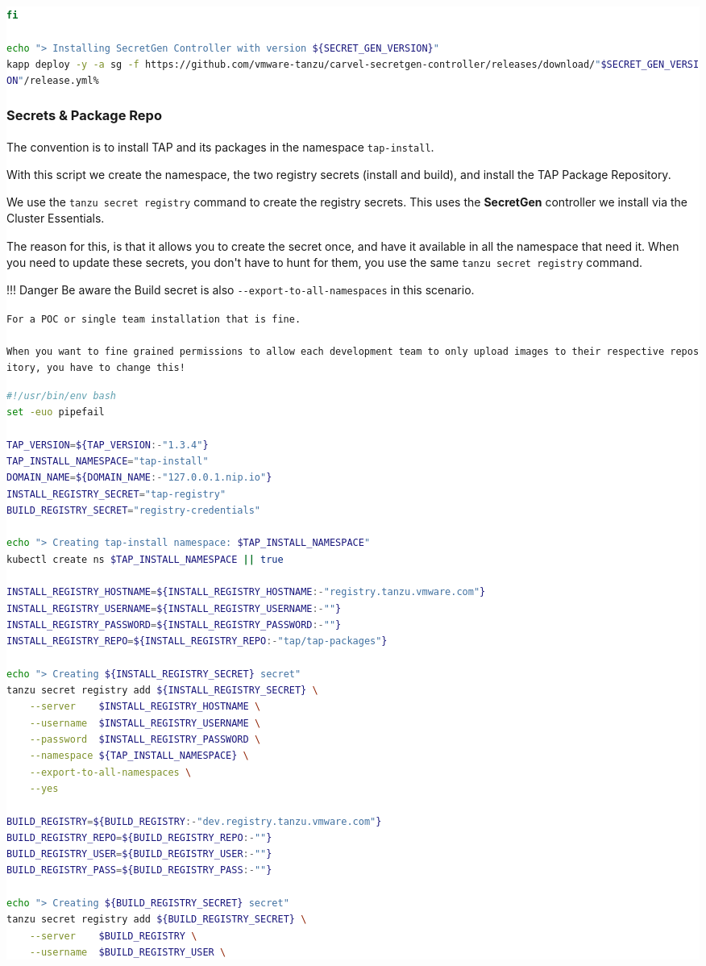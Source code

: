 ```sh title="install-cluster-essentials.sh"
fi

echo "> Installing SecretGen Controller with version ${SECRET_GEN_VERSION}"
kapp deploy -y -a sg -f https://github.com/vmware-tanzu/carvel-secretgen-controller/releases/download/"$SECRET_GEN_VERSION"/release.yml%
```

### Secrets & Package Repo

The convention is to install TAP and its packages in the namespace `tap-install`.

With this script we create the namespace, the two registry secrets (install and build), and install the TAP Package Repository.

We use the `tanzu secret registry` command to create the registry secrets.
This uses the **SecretGen** controller we install via the Cluster Essentials.

The reason for this, is that it allows you to create the secret once, and have it available in all the namespace that need it.
When you need to update these secrets, you don't have to hunt for them, you use the same `tanzu secret registry` command.

!!! Danger
    Be aware the Build secret is also `--export-to-all-namespaces` in this scenario.

    For a POC or single team installation that is fine.

    When you want to fine grained permissions to allow each development team to only upload images to their respective repository, you have to change this!

```sh title="install-tap-fundamentals.sh"
#!/usr/bin/env bash
set -euo pipefail

TAP_VERSION=${TAP_VERSION:-"1.3.4"}
TAP_INSTALL_NAMESPACE="tap-install"
DOMAIN_NAME=${DOMAIN_NAME:-"127.0.0.1.nip.io"}
INSTALL_REGISTRY_SECRET="tap-registry"
BUILD_REGISTRY_SECRET="registry-credentials"

echo "> Creating tap-install namespace: $TAP_INSTALL_NAMESPACE"
kubectl create ns $TAP_INSTALL_NAMESPACE || true

INSTALL_REGISTRY_HOSTNAME=${INSTALL_REGISTRY_HOSTNAME:-"registry.tanzu.vmware.com"}
INSTALL_REGISTRY_USERNAME=${INSTALL_REGISTRY_USERNAME:-""}
INSTALL_REGISTRY_PASSWORD=${INSTALL_REGISTRY_PASSWORD:-""}
INSTALL_REGISTRY_REPO=${INSTALL_REGISTRY_REPO:-"tap/tap-packages"}

echo "> Creating ${INSTALL_REGISTRY_SECRET} secret"
tanzu secret registry add ${INSTALL_REGISTRY_SECRET} \
    --server    $INSTALL_REGISTRY_HOSTNAME \
    --username  $INSTALL_REGISTRY_USERNAME \
    --password  $INSTALL_REGISTRY_PASSWORD \
    --namespace ${TAP_INSTALL_NAMESPACE} \
    --export-to-all-namespaces \
    --yes

BUILD_REGISTRY=${BUILD_REGISTRY:-"dev.registry.tanzu.vmware.com"}
BUILD_REGISTRY_REPO=${BUILD_REGISTRY_REPO:-""}
BUILD_REGISTRY_USER=${BUILD_REGISTRY_USER:-""}
BUILD_REGISTRY_PASS=${BUILD_REGISTRY_PASS:-""}

echo "> Creating ${BUILD_REGISTRY_SECRET} secret"
tanzu secret registry add ${BUILD_REGISTRY_SECRET} \
    --server    $BUILD_REGISTRY \
    --username  $BUILD_REGISTRY_USER \
```